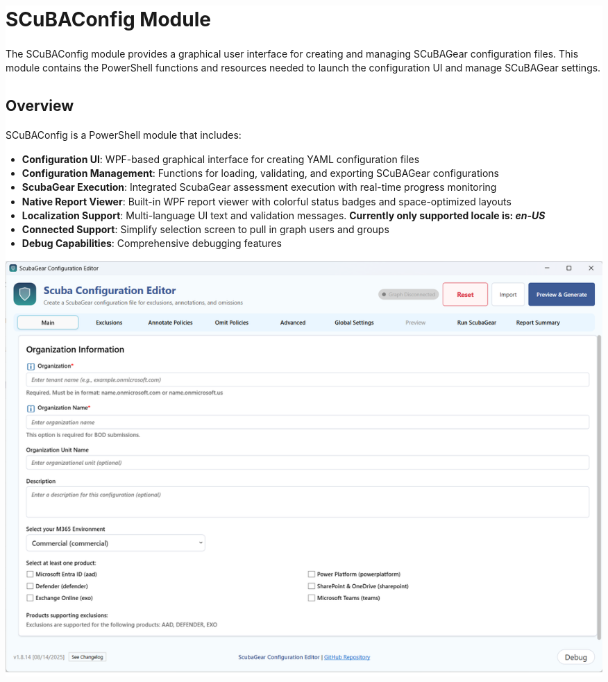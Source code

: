 # SCuBAConfig Module

The SCuBAConfig module provides a graphical user interface for creating and managing SCuBAGear configuration files. This module contains the PowerShell functions and resources needed to launch the configuration UI and manage SCuBAGear settings.

## Overview

SCuBAConfig is a PowerShell module that includes:

- **Configuration UI**: WPF-based graphical interface for creating YAML configuration files
- **Configuration Management**: Functions for loading, validating, and exporting SCuBAGear configurations
- **ScubaGear Execution**: Integrated ScubaGear assessment execution with real-time progress monitoring
- **Native Report Viewer**: Built-in WPF report viewer with colorful status badges and space-optimized layouts
- **Localization Support**: Multi-language UI text and validation messages. **Currently only supported locale is: _en-US_**
- **Connected Support**: Simplify selection screen to pull in graph users and groups
- **Debug Capabilities**: Comprehensive debugging features

![SCuBAGear Assessment Process Diagram](../images/scubaconfigapp_main.png)
